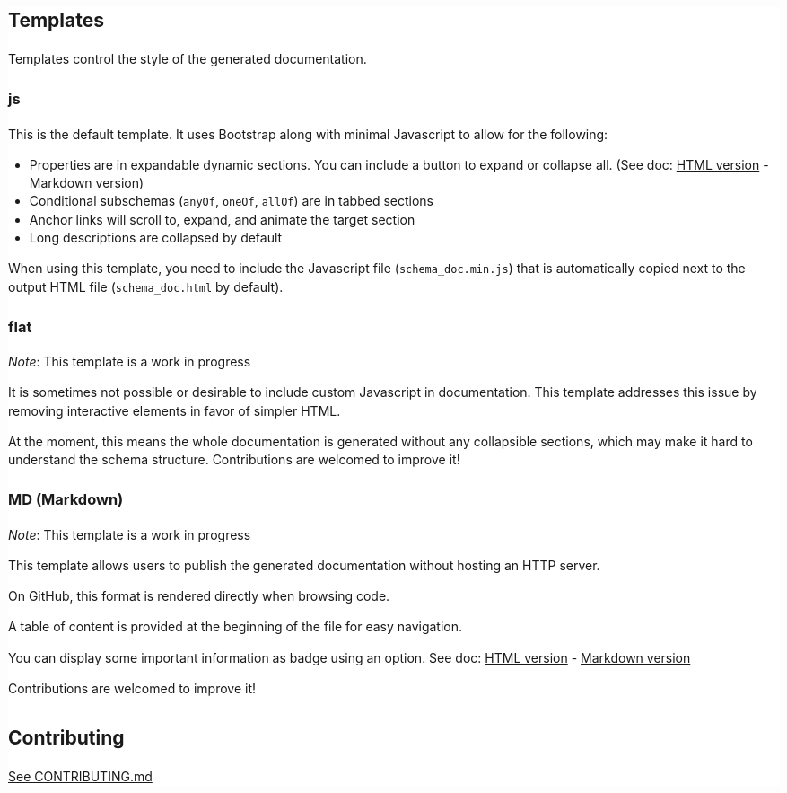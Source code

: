 ## Templates

Templates control the style of the generated documentation.

### js

This is the default template. It uses Bootstrap along with minimal Javascript to allow for the following:

- Properties are in expandable dynamic sections. You can include a button to expand or collapse all. (See doc: [HTML version](https://coveooss.github.io/json-schema-for-humans/examples/examples_js_default/Configuration.html#expand_buttons) - [Markdown version](https://github.com/coveooss/json-schema-for-humans/blob/master/docs/examples/examples_md_default/Configuration.md#expand_buttons))
- Conditional subschemas (`anyOf`, `oneOf`, `allOf`) are in tabbed sections
- Anchor links will scroll to, expand, and animate the target section
- Long descriptions are collapsed by default

When using this template, you need to include the Javascript file (`schema_doc.min.js`) that is automatically copied next to the output HTML file (`schema_doc.html` by default).

### flat

_Note_: This template is a work in progress

It is sometimes not possible or desirable to include custom Javascript in documentation. This template addresses this issue by removing interactive elements in favor of simpler HTML.

At the moment, this means the whole documentation is generated without any collapsible sections, which may make it hard to understand the schema structure. Contributions are welcomed to improve it!

### MD (Markdown)

_Note_: This template is a work in progress

This template allows users to publish the generated documentation without hosting an HTTP server.

On GitHub, this format is rendered directly when browsing code.

A table of content is provided at the beginning of the file for easy navigation.

You can display some important information as badge using an option.
See doc: [HTML version](https://coveooss.github.io/json-schema-for-humans/examples/examples_js_default/Configuration.html#template_md_options_badge_as_image) - [Markdown version](https://github.com/coveooss/json-schema-for-humans/blob/master/docs/examples/examples_md_default/Configuration.md#template_md_options_badge_as_image)

Contributions are welcomed to improve it!

## Contributing

[See CONTRIBUTING.md](CONTRIBUTING.md)
